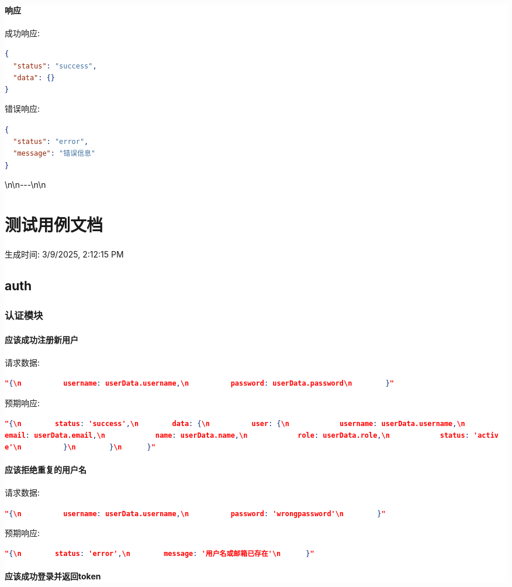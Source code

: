#### 响应

成功响应:
```json
{
  "status": "success",
  "data": {}
}
```

错误响应:
```json
{
  "status": "error",
  "message": "错误信息"
}
```

\n\n---\n\n
# 测试用例文档

生成时间: 3/9/2025, 2:12:15 PM

## auth

### 认证模块

#### 应该成功注册新用户

请求数据:
```json
"{\n          username: userData.username,\n          password: userData.password\n        }"
```

预期响应:
```json
"{\n        status: 'success',\n        data: {\n          user: {\n            username: userData.username,\n            email: userData.email,\n            name: userData.name,\n            role: userData.role,\n            status: 'active'\n          }\n        }\n      }"
```

#### 应该拒绝重复的用户名

请求数据:
```json
"{\n          username: userData.username,\n          password: 'wrongpassword'\n        }"
```

预期响应:
```json
"{\n        status: 'error',\n        message: '用户名或邮箱已存在'\n      }"
```

#### 应该成功登录并返回token
